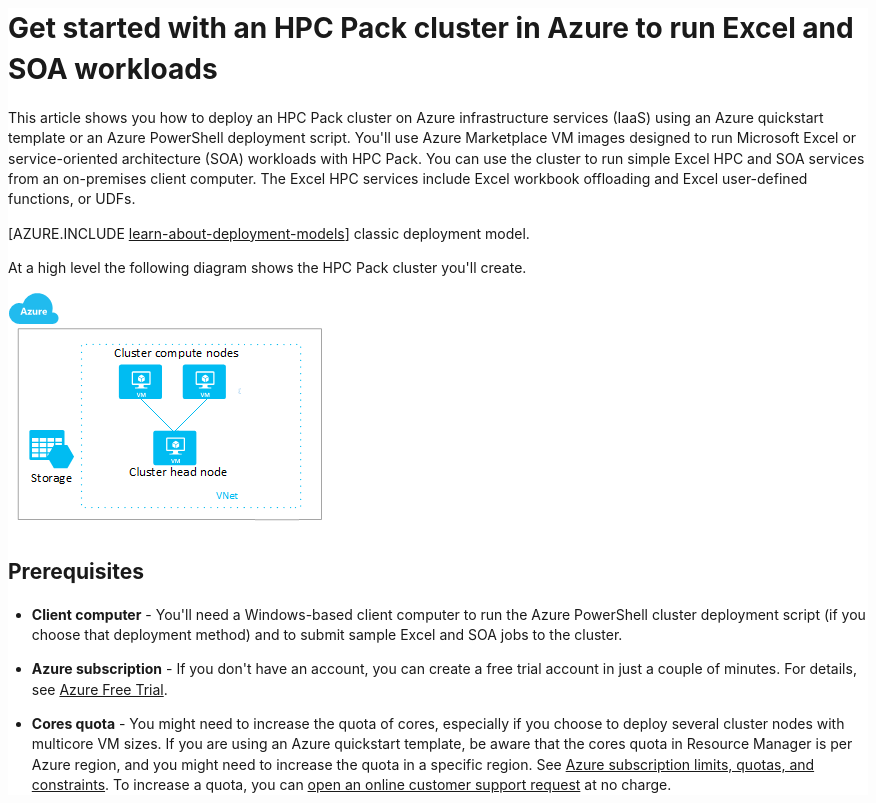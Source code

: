 <properties
 pageTitle="HPC Pack cluster for Excel and SOA | Microsoft Azure"
 description="Get started with an HPC Pack cluster to run Excel and SOA workloads, using the Resource Manager deployment model."
 services="virtual-machines"
 documentationCenter=""
 authors="dlepow"
 manager="timlt"
 editor=""
 tags="azure-resource-manager,hpc-pack"/>

<tags
 ms.service="virtual-machines"
 ms.devlang="na"
 ms.topic="article"
 ms.tgt_pltfrm="vm-windows"
 ms.workload="big-compute"
 ms.date="11/11/2015"
 ms.author="danlep"/>

# Get started with an HPC Pack cluster in Azure to run Excel and SOA workloads

This article shows you how to deploy an HPC Pack cluster on Azure infrastructure services (IaaS) using an Azure quickstart template or an Azure PowerShell deployment script. You'll use Azure Marketplace VM images designed to run Microsoft Excel or service-oriented architecture (SOA) workloads with HPC Pack. You can use the cluster to run simple Excel HPC and SOA services from an on-premises client computer. The Excel HPC services include Excel workbook offloading and Excel user-defined functions, or UDFs.

[AZURE.INCLUDE [learn-about-deployment-models](../../includes/learn-about-deployment-models-rm-include.md)] classic deployment model.


At a high level the following diagram shows the HPC Pack cluster you'll create.

![HPC cluster with nodes running Excel workloads][scenario]

## Prerequisites

* **Client computer** - You'll need a Windows-based client computer to run the Azure PowerShell cluster deployment script (if you choose that deployment method) and to submit sample Excel and SOA jobs to the cluster.

* **Azure subscription** - If you don't have an account, you can create a free trial account in just a couple of minutes. For details, see [Azure Free Trial](https://azure.microsoft.com/pricing/free-trial/).

* **Cores quota** - You might need to increase the quota of cores, especially if you choose to deploy several cluster nodes with multicore VM sizes. If you are using an Azure quickstart template, be aware that the cores quota in Resource Manager is per Azure region, and you might need to increase the quota in a specific region. See [Azure subscription limits, quotas, and constraints](../azure-subscription-service-limits.md). To increase a quota, you can [open an online customer support request](https://azure.microsoft.com/blog/2014/06/04/azure-limits-quotas-increase-requests/) at no charge.


[scenario]: ./media/virtual-machines-excel-cluster-hpcpack/scenario.png
[github]: ./media/virtual-machines-excel-cluster-hpcpack/github.png
[template]: ./media/virtual-machines-excel-cluster-hpcpack/template.png
[parameters]: ./media/virtual-machines-excel-cluster-hpcpack/parameters.png
[create]: ./media/virtual-machines-excel-cluster-hpcpack/create.png
[connect]: ./media/virtual-machines-excel-cluster-hpcpack/connect.png
[cert]: ./media/virtual-machines-excel-cluster-hpcpack/cert.png
[addin]: ./media/virtual-machines-excel-cluster-hpcpack/addin.png
[macro]: ./media/virtual-machines-excel-cluster-hpcpack/macro.png
[options]: ./media/virtual-machines-excel-cluster-hpcpack/options.png
[run]: ./media/virtual-machines-excel-cluster-hpcpack/run.png
[endpoint]: ./media/virtual-machines-excel-cluster-hpcpack/endpoint.png
[udf]: ./media/virtual-machines-excel-cluster-hpcpack/udf.png